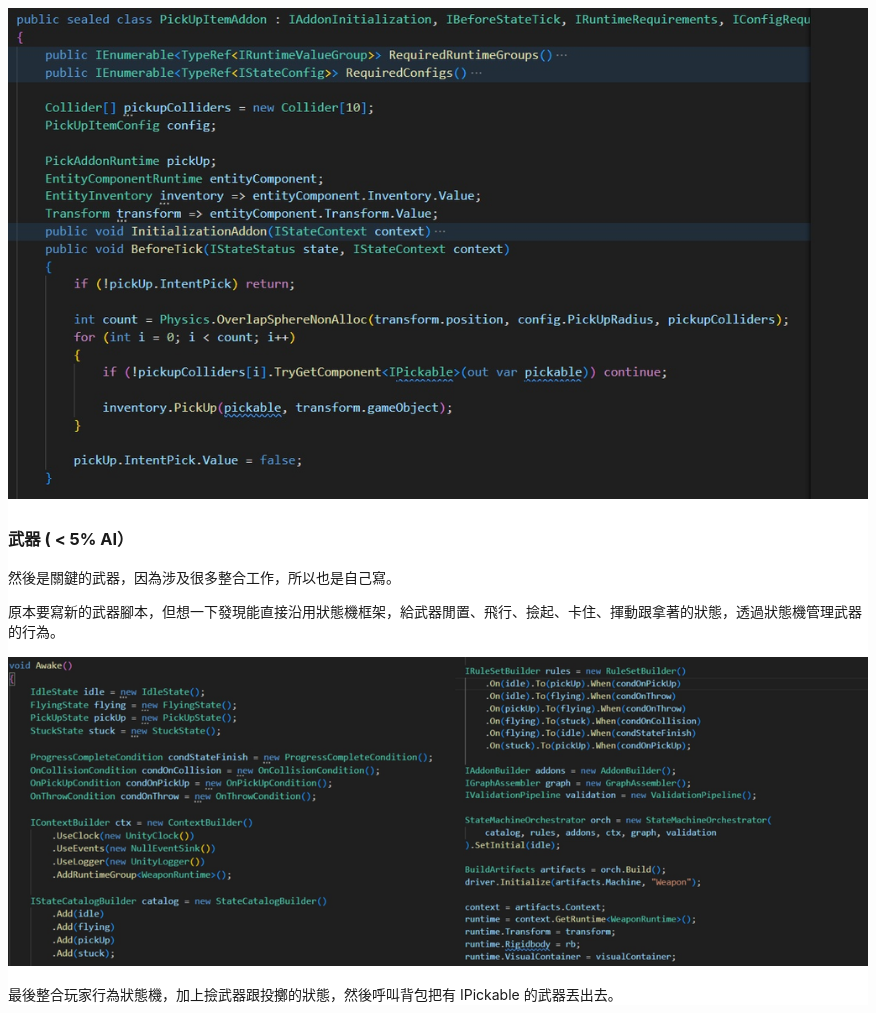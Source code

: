 ![圖片](https://raw.githubusercontent.com/angus945/diary-archive-publish/refs/heads/main/post-2025/post-2025_09_05-learn-graduation-prototypes_and_the_insane_efficiency_of_AI/image_48.jpg)

### 武器 ( < 5% AI）

然後是關鍵的武器，因為涉及很多整合工作，所以也是自己寫。

原本要寫新的武器腳本，但想一下發現能直接沿用狀態機框架，給武器閒置、飛行、撿起、卡住、揮動跟拿著的狀態，透過狀態機管理武器的行為。

![圖片](https://raw.githubusercontent.com/angus945/diary-archive-publish/refs/heads/main/post-2025/post-2025_09_05-learn-graduation-prototypes_and_the_insane_efficiency_of_AI/image_49.jpg)

最後整合玩家行為狀態機，加上撿武器跟投擲的狀態，然後呼叫背包把有 IPickable 的武器丟出去。
